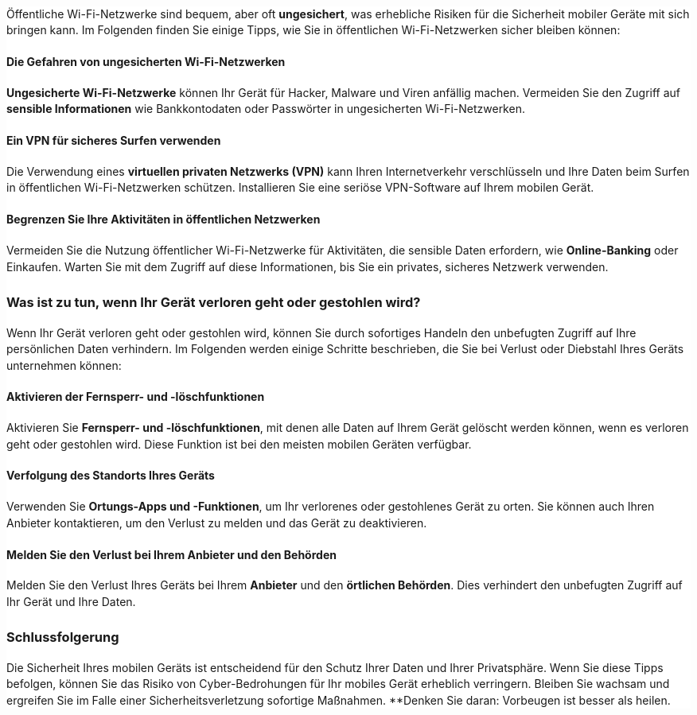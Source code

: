 Öffentliche Wi-Fi-Netzwerke sind bequem, aber oft **ungesichert**, was erhebliche Risiken für die Sicherheit mobiler Geräte mit sich bringen kann. Im Folgenden finden Sie einige Tipps, wie Sie in öffentlichen Wi-Fi-Netzwerken sicher bleiben können:

#### Die Gefahren von ungesicherten Wi-Fi-Netzwerken

**Ungesicherte Wi-Fi-Netzwerke** können Ihr Gerät für Hacker, Malware und Viren anfällig machen. Vermeiden Sie den Zugriff auf **sensible Informationen** wie Bankkontodaten oder Passwörter in ungesicherten Wi-Fi-Netzwerken.

#### Ein VPN für sicheres Surfen verwenden

Die Verwendung eines **virtuellen privaten Netzwerks (VPN)** kann Ihren Internetverkehr verschlüsseln und Ihre Daten beim Surfen in öffentlichen Wi-Fi-Netzwerken schützen. Installieren Sie eine seriöse VPN-Software auf Ihrem mobilen Gerät.

#### Begrenzen Sie Ihre Aktivitäten in öffentlichen Netzwerken

Vermeiden Sie die Nutzung öffentlicher Wi-Fi-Netzwerke für Aktivitäten, die sensible Daten erfordern, wie **Online-Banking** oder Einkaufen. Warten Sie mit dem Zugriff auf diese Informationen, bis Sie ein privates, sicheres Netzwerk verwenden.

### Was ist zu tun, wenn Ihr Gerät verloren geht oder gestohlen wird?

Wenn Ihr Gerät verloren geht oder gestohlen wird, können Sie durch sofortiges Handeln den unbefugten Zugriff auf Ihre persönlichen Daten verhindern. Im Folgenden werden einige Schritte beschrieben, die Sie bei Verlust oder Diebstahl Ihres Geräts unternehmen können:

#### Aktivieren der Fernsperr- und -löschfunktionen

Aktivieren Sie **Fernsperr- und -löschfunktionen**, mit denen alle Daten auf Ihrem Gerät gelöscht werden können, wenn es verloren geht oder gestohlen wird. Diese Funktion ist bei den meisten mobilen Geräten verfügbar.

#### Verfolgung des Standorts Ihres Geräts

Verwenden Sie **Ortungs-Apps und -Funktionen**, um Ihr verlorenes oder gestohlenes Gerät zu orten. Sie können auch Ihren Anbieter kontaktieren, um den Verlust zu melden und das Gerät zu deaktivieren.

#### Melden Sie den Verlust bei Ihrem Anbieter und den Behörden

Melden Sie den Verlust Ihres Geräts bei Ihrem **Anbieter** und den **örtlichen Behörden**. Dies verhindert den unbefugten Zugriff auf Ihr Gerät und Ihre Daten.

### Schlussfolgerung

Die Sicherheit Ihres mobilen Geräts ist entscheidend für den Schutz Ihrer Daten und Ihrer Privatsphäre. Wenn Sie diese Tipps befolgen, können Sie das Risiko von Cyber-Bedrohungen für Ihr mobiles Gerät erheblich verringern. Bleiben Sie wachsam und ergreifen Sie im Falle einer Sicherheitsverletzung sofortige Maßnahmen. **Denken Sie daran: Vorbeugen ist besser als heilen.
